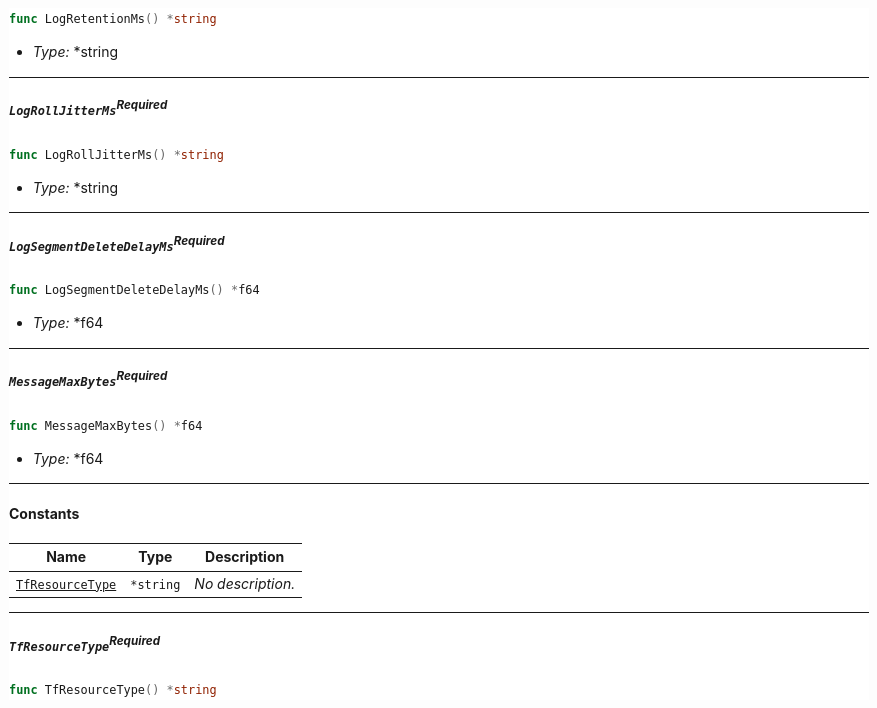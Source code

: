 ```go
func LogRetentionMs() *string
```

- *Type:* *string

---

##### `LogRollJitterMs`<sup>Required</sup> <a name="LogRollJitterMs" id="@cdktf/provider-digitalocean.databaseKafkaConfig.DatabaseKafkaConfig.property.logRollJitterMs"></a>

```go
func LogRollJitterMs() *string
```

- *Type:* *string

---

##### `LogSegmentDeleteDelayMs`<sup>Required</sup> <a name="LogSegmentDeleteDelayMs" id="@cdktf/provider-digitalocean.databaseKafkaConfig.DatabaseKafkaConfig.property.logSegmentDeleteDelayMs"></a>

```go
func LogSegmentDeleteDelayMs() *f64
```

- *Type:* *f64

---

##### `MessageMaxBytes`<sup>Required</sup> <a name="MessageMaxBytes" id="@cdktf/provider-digitalocean.databaseKafkaConfig.DatabaseKafkaConfig.property.messageMaxBytes"></a>

```go
func MessageMaxBytes() *f64
```

- *Type:* *f64

---

#### Constants <a name="Constants" id="Constants"></a>

| **Name** | **Type** | **Description** |
| --- | --- | --- |
| <code><a href="#@cdktf/provider-digitalocean.databaseKafkaConfig.DatabaseKafkaConfig.property.tfResourceType">TfResourceType</a></code> | <code>*string</code> | *No description.* |

---

##### `TfResourceType`<sup>Required</sup> <a name="TfResourceType" id="@cdktf/provider-digitalocean.databaseKafkaConfig.DatabaseKafkaConfig.property.tfResourceType"></a>

```go
func TfResourceType() *string
```
